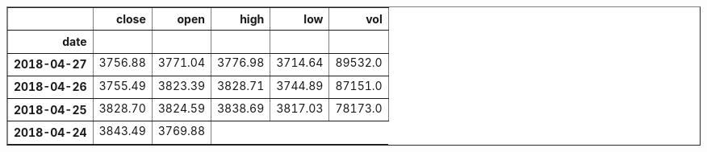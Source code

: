



<div>
<style scoped>
    .dataframe tbody tr th:only-of-type {
        vertical-align: middle;
    }

    .dataframe tbody tr th {
        vertical-align: top;
    }

    .dataframe thead th {
        text-align: right;
    }
</style>
<table border="1" class="dataframe">
  <thead>
    <tr style="text-align: right;">
      <th></th>
      <th>close</th>
      <th>open</th>
      <th>high</th>
      <th>low</th>
      <th>vol</th>
    </tr>
    <tr>
      <th>date</th>
      <th></th>
      <th></th>
      <th></th>
      <th></th>
      <th></th>
    </tr>
  </thead>
  <tbody>
    <tr>
      <th>2018-04-27</th>
      <td>3756.88</td>
      <td>3771.04</td>
      <td>3776.98</td>
      <td>3714.64</td>
      <td>89532.0</td>
    </tr>
    <tr>
      <th>2018-04-26</th>
      <td>3755.49</td>
      <td>3823.39</td>
      <td>3828.71</td>
      <td>3744.89</td>
      <td>87151.0</td>
    </tr>
    <tr>
      <th>2018-04-25</th>
      <td>3828.70</td>
      <td>3824.59</td>
      <td>3838.69</td>
      <td>3817.03</td>
      <td>78173.0</td>
    </tr>
    <tr>
      <th>2018-04-24</th>
      <td>3843.49</td>
      <td>3769.88</td>
